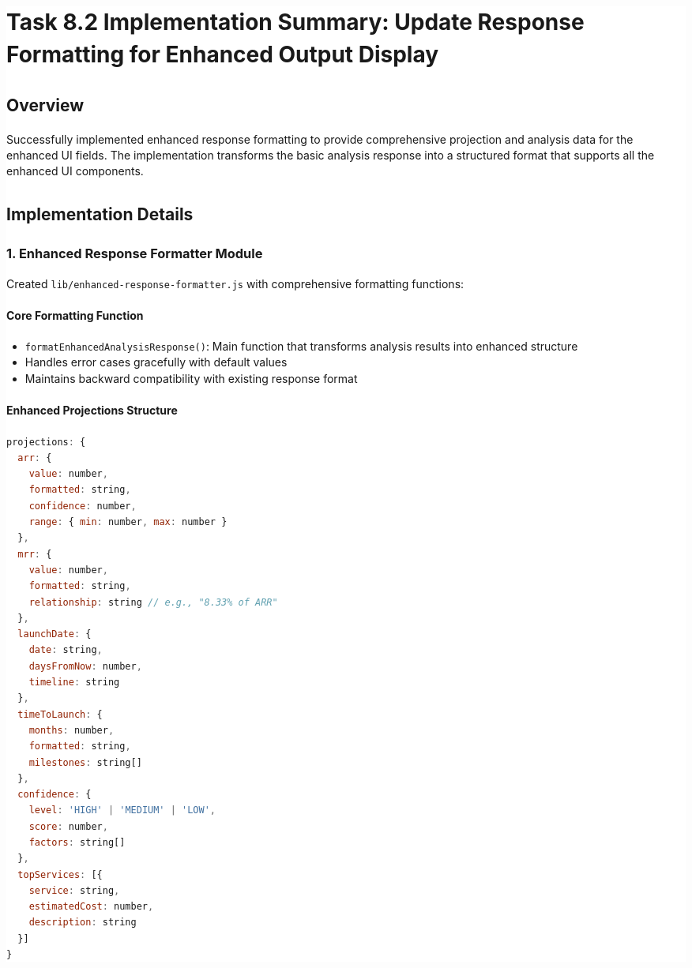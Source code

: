 # Task 8.2 Implementation Summary: Update Response Formatting for Enhanced Output Display

## Overview
Successfully implemented enhanced response formatting to provide comprehensive projection and analysis data for the enhanced UI fields. The implementation transforms the basic analysis response into a structured format that supports all the enhanced UI components.

## Implementation Details

### 1. Enhanced Response Formatter Module
Created `lib/enhanced-response-formatter.js` with comprehensive formatting functions:

#### Core Formatting Function
- `formatEnhancedAnalysisResponse()`: Main function that transforms analysis results into enhanced structure
- Handles error cases gracefully with default values
- Maintains backward compatibility with existing response format

#### Enhanced Projections Structure
```javascript
projections: {
  arr: {
    value: number,
    formatted: string,
    confidence: number,
    range: { min: number, max: number }
  },
  mrr: {
    value: number,
    formatted: string,
    relationship: string // e.g., "8.33% of ARR"
  },
  launchDate: {
    date: string,
    daysFromNow: number,
    timeline: string
  },
  timeToLaunch: {
    months: number,
    formatted: string,
    milestones: string[]
  },
  confidence: {
    level: 'HIGH' | 'MEDIUM' | 'LOW',
    score: number,
    factors: string[]
  },
  topServices: [{
    service: string,
    estimatedCost: number,
    description: string
  }]
}
```
